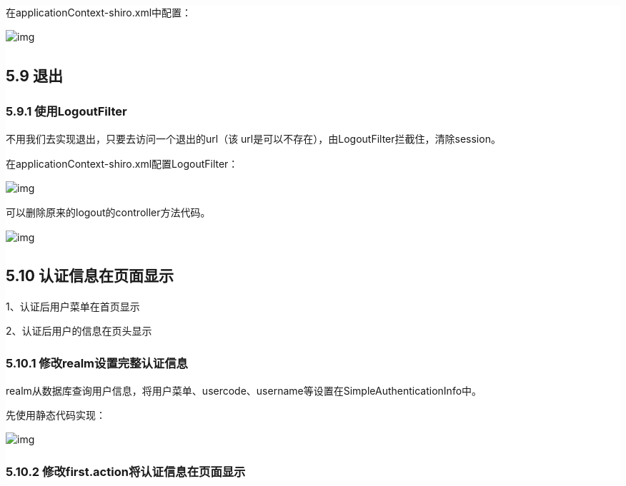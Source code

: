  

在applicationContext-shiro.xml中配置：

 

![img](file:///C:\Users\jiao\AppData\Local\Temp\msohtmlclip1\01\clip_image018.jpg)

 

 

## 5.9    退出

 

### 5.9.1    使用LogoutFilter

不用我们去实现退出，只要去访问一个退出的url（该 url是可以不存在），由LogoutFilter拦截住，清除session。

 

在applicationContext-shiro.xml配置LogoutFilter：

 

 

![img](file:///C:\Users\jiao\AppData\Local\Temp\msohtmlclip1\01\clip_image020.jpg)

 

可以删除原来的logout的controller方法代码。

 

![img](file:///C:\Users\jiao\AppData\Local\Temp\msohtmlclip1\01\clip_image022.jpg)

 

## 5.10       认证信息在页面显示

1、认证后用户菜单在首页显示

2、认证后用户的信息在页头显示

 

### 5.10.1             修改realm设置完整认证信息

 

realm从数据库查询用户信息，将用户菜单、usercode、username等设置在SimpleAuthenticationInfo中。

 

先使用静态代码实现：

 

![img](file:///C:\Users\jiao\AppData\Local\Temp\msohtmlclip1\01\clip_image024.jpg)

 

### 5.10.2             修改first.action将认证信息在页面显示
